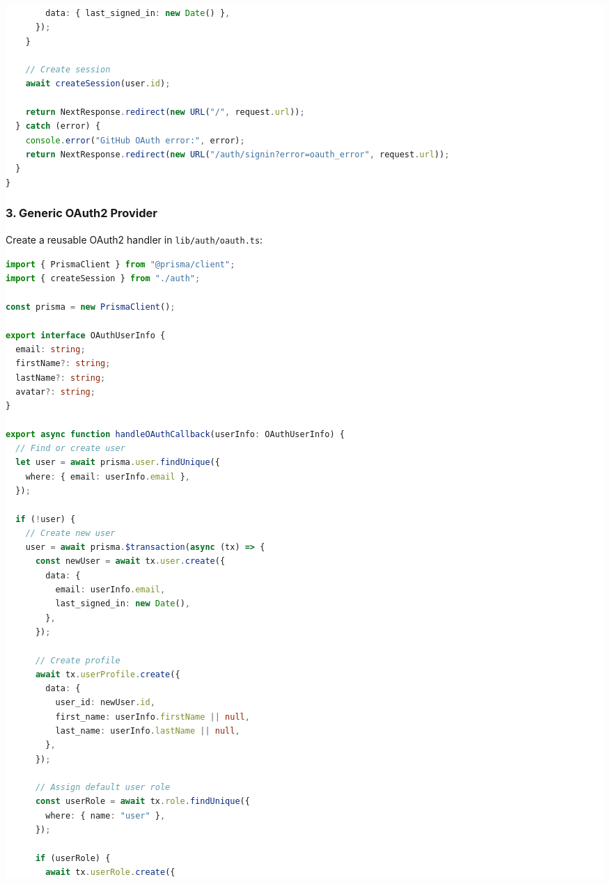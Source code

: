```typescript
        data: { last_signed_in: new Date() },
      });
    }

    // Create session
    await createSession(user.id);

    return NextResponse.redirect(new URL("/", request.url));
  } catch (error) {
    console.error("GitHub OAuth error:", error);
    return NextResponse.redirect(new URL("/auth/signin?error=oauth_error", request.url));
  }
}
```

### 3. Generic OAuth2 Provider

Create a reusable OAuth2 handler in `lib/auth/oauth.ts`:

```typescript
import { PrismaClient } from "@prisma/client";
import { createSession } from "./auth";

const prisma = new PrismaClient();

export interface OAuthUserInfo {
  email: string;
  firstName?: string;
  lastName?: string;
  avatar?: string;
}

export async function handleOAuthCallback(userInfo: OAuthUserInfo) {
  // Find or create user
  let user = await prisma.user.findUnique({
    where: { email: userInfo.email },
  });

  if (!user) {
    // Create new user
    user = await prisma.$transaction(async (tx) => {
      const newUser = await tx.user.create({
        data: {
          email: userInfo.email,
          last_signed_in: new Date(),
        },
      });

      // Create profile
      await tx.userProfile.create({
        data: {
          user_id: newUser.id,
          first_name: userInfo.firstName || null,
          last_name: userInfo.lastName || null,
        },
      });

      // Assign default user role
      const userRole = await tx.role.findUnique({
        where: { name: "user" },
      });

      if (userRole) {
        await tx.userRole.create({
```